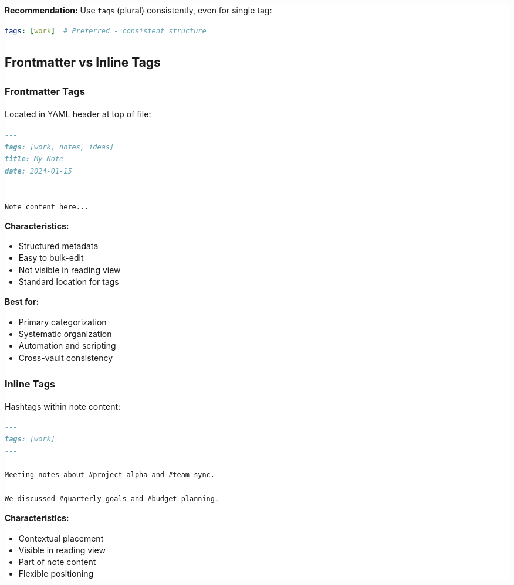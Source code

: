 **Recommendation:** Use `tags` (plural) consistently, even for single tag:

```yaml
tags: [work]  # Preferred - consistent structure
```

## Frontmatter vs Inline Tags

### Frontmatter Tags

Located in YAML header at top of file:

```markdown
---
tags: [work, notes, ideas]
title: My Note
date: 2024-01-15
---

Note content here...
```

**Characteristics:**

- Structured metadata
- Easy to bulk-edit
- Not visible in reading view
- Standard location for tags

**Best for:**

- Primary categorization
- Systematic organization
- Automation and scripting
- Cross-vault consistency

### Inline Tags

Hashtags within note content:

```markdown
---
tags: [work]
---

Meeting notes about #project-alpha and #team-sync.

We discussed #quarterly-goals and #budget-planning.
```

**Characteristics:**

- Contextual placement
- Visible in reading view
- Part of note content
- Flexible positioning
